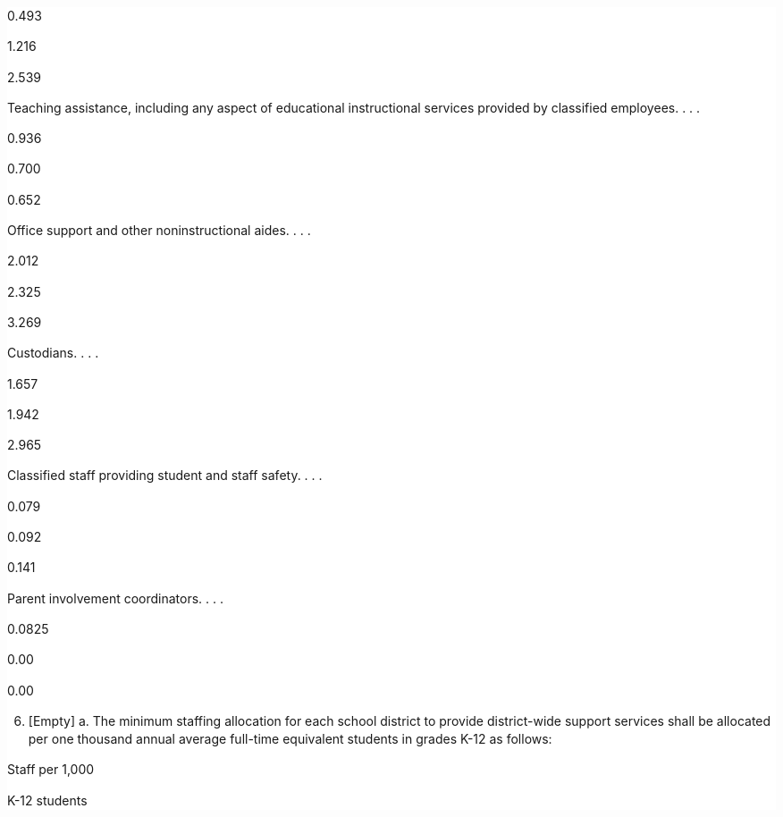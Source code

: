 

0.493



1.216



2.539

Teaching assistance, including any aspect of educational instructional services provided by classified employees. . . .



0.936



0.700



0.652

Office support and other noninstructional aides. . . .

2.012

2.325

3.269

Custodians. . . .

1.657

1.942

2.965

Classified staff providing student and staff safety. . . .

0.079

0.092

0.141

Parent involvement coordinators. . . .

0.0825

0.00

0.00

6. [Empty]
    a. The minimum staffing allocation for each school district to provide district-wide support services shall be allocated per one thousand annual average full-time equivalent students in grades K-12 as follows:

Staff per 1,000

K-12 students
